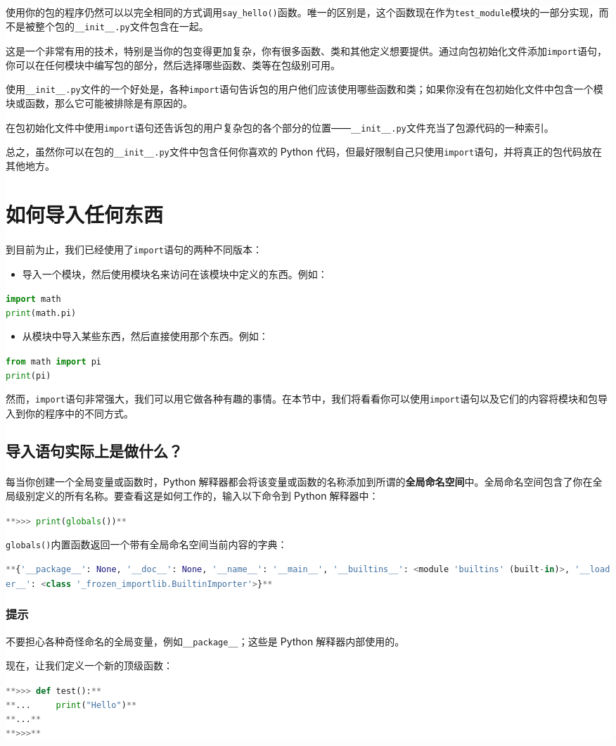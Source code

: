 使用你的包的程序仍然可以以完全相同的方式调用`say_hello()`函数。唯一的区别是，这个函数现在作为`test_module`模块的一部分实现，而不是被整个包的`__init__.py`文件包含在一起。

这是一个非常有用的技术，特别是当你的包变得更加复杂，你有很多函数、类和其他定义想要提供。通过向包初始化文件添加`import`语句，你可以在任何模块中编写包的部分，然后选择哪些函数、类等在包级别可用。

使用`__init__.py`文件的一个好处是，各种`import`语句告诉包的用户他们应该使用哪些函数和类；如果你没有在包初始化文件中包含一个模块或函数，那么它可能被排除是有原因的。

在包初始化文件中使用`import`语句还告诉包的用户复杂包的各个部分的位置——`__init__.py`文件充当了包源代码的一种索引。

总之，虽然你可以在包的`__init__.py`文件中包含任何你喜欢的 Python 代码，但最好限制自己只使用`import`语句，并将真正的包代码放在其他地方。

# 如何导入任何东西

到目前为止，我们已经使用了`import`语句的两种不同版本：

+   导入一个模块，然后使用模块名来访问在该模块中定义的东西。例如：

```py
import math
print(math.pi)
```

+   从模块中导入某些东西，然后直接使用那个东西。例如：

```py
from math import pi
print(pi)
```

然而，`import`语句非常强大，我们可以用它做各种有趣的事情。在本节中，我们将看看你可以使用`import`语句以及它们的内容将模块和包导入到你的程序中的不同方式。

## 导入语句实际上是做什么？

每当你创建一个全局变量或函数时，Python 解释器都会将该变量或函数的名称添加到所谓的**全局命名空间**中。全局命名空间包含了你在全局级别定义的所有名称。要查看这是如何工作的，输入以下命令到 Python 解释器中：

```py
**>>> print(globals())**

```

`globals()`内置函数返回一个带有全局命名空间当前内容的字典：

```py
**{'__package__': None, '__doc__': None, '__name__': '__main__', '__builtins__': <module 'builtins' (built-in)>, '__loader__': <class '_frozen_importlib.BuiltinImporter'>}**

```

### 提示

不要担心各种奇怪命名的全局变量，例如`__package__`；这些是 Python 解释器内部使用的。

现在，让我们定义一个新的顶级函数：

```py
**>>> def test():**
**...     print("Hello")**
**...**
**>>>**

```
